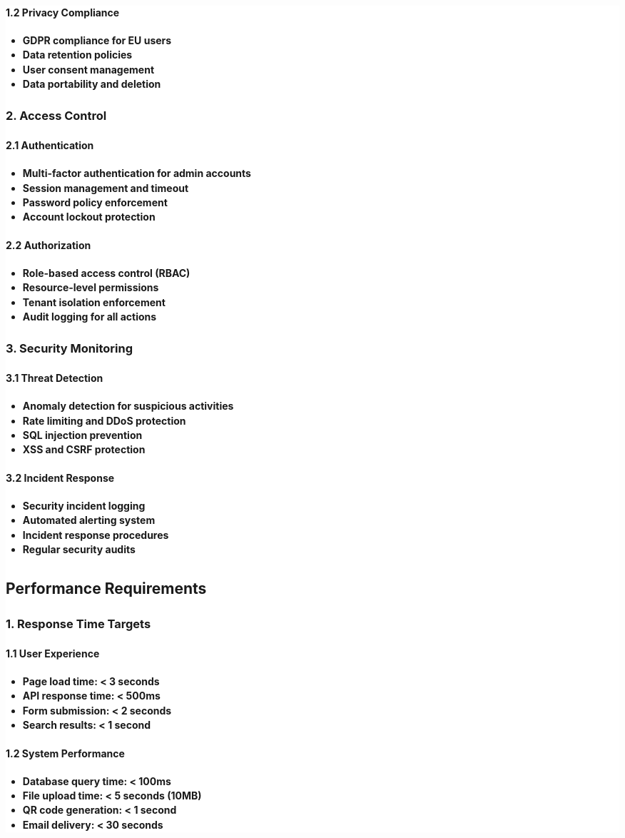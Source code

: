 #### 1.2 Privacy Compliance
- **GDPR compliance for EU users**
- **Data retention policies**
- **User consent management**
- **Data portability and deletion**

### 2. Access Control

#### 2.1 Authentication
- **Multi-factor authentication for admin accounts**
- **Session management and timeout**
- **Password policy enforcement**
- **Account lockout protection**

#### 2.2 Authorization
- **Role-based access control (RBAC)**
- **Resource-level permissions**
- **Tenant isolation enforcement**
- **Audit logging for all actions**

### 3. Security Monitoring

#### 3.1 Threat Detection
- **Anomaly detection for suspicious activities**
- **Rate limiting and DDoS protection**
- **SQL injection prevention**
- **XSS and CSRF protection**

#### 3.2 Incident Response
- **Security incident logging**
- **Automated alerting system**
- **Incident response procedures**
- **Regular security audits**

## Performance Requirements

### 1. Response Time Targets

#### 1.1 User Experience
- **Page load time: < 3 seconds**
- **API response time: < 500ms**
- **Form submission: < 2 seconds**
- **Search results: < 1 second**

#### 1.2 System Performance
- **Database query time: < 100ms**
- **File upload time: < 5 seconds (10MB)**
- **QR code generation: < 1 second**
- **Email delivery: < 30 seconds**

